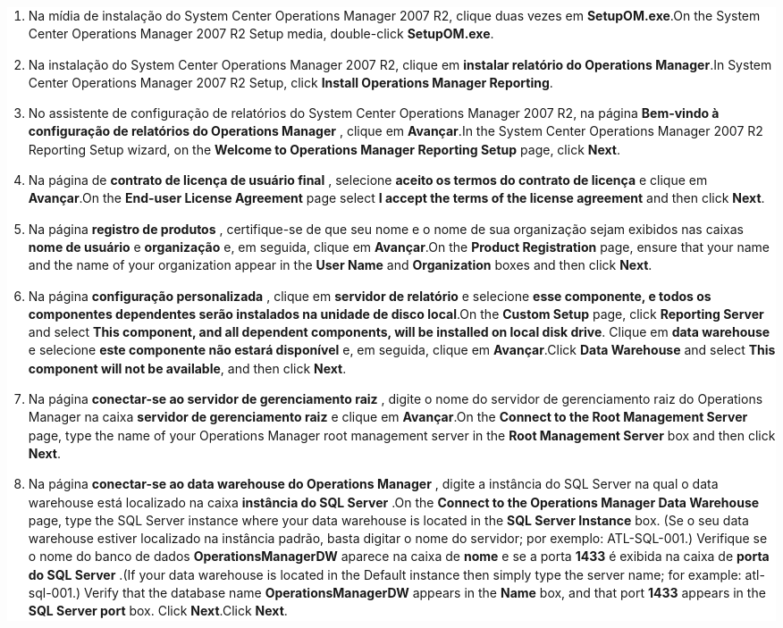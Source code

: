 1.  <span data-ttu-id="87135-189">Na mídia de instalação do System Center Operations Manager 2007 R2, clique duas vezes em **SetupOM.exe**.</span><span class="sxs-lookup"><span data-stu-id="87135-189">On the System Center Operations Manager 2007 R2 Setup media, double-click **SetupOM.exe**.</span></span>

2.  <span data-ttu-id="87135-190">Na instalação do System Center Operations Manager 2007 R2, clique em **instalar relatório do Operations Manager**.</span><span class="sxs-lookup"><span data-stu-id="87135-190">In System Center Operations Manager 2007 R2 Setup, click **Install Operations Manager Reporting**.</span></span>

3.  <span data-ttu-id="87135-191">No assistente de configuração de relatórios do System Center Operations Manager 2007 R2, na página **Bem-vindo à configuração de relatórios do Operations Manager** , clique em **Avançar**.</span><span class="sxs-lookup"><span data-stu-id="87135-191">In the System Center Operations Manager 2007 R2 Reporting Setup wizard, on the **Welcome to Operations Manager Reporting Setup** page, click **Next**.</span></span>

4.  <span data-ttu-id="87135-192">Na página de **contrato de licença de usuário final** , selecione **aceito os termos do contrato de licença** e clique em **Avançar**.</span><span class="sxs-lookup"><span data-stu-id="87135-192">On the **End-user License Agreement** page select **I accept the terms of the license agreement** and then click **Next**.</span></span>

5.  <span data-ttu-id="87135-193">Na página **registro de produtos** , certifique-se de que seu nome e o nome de sua organização sejam exibidos nas caixas **nome de usuário** e **organização** e, em seguida, clique em **Avançar**.</span><span class="sxs-lookup"><span data-stu-id="87135-193">On the **Product Registration** page, ensure that your name and the name of your organization appear in the **User Name** and **Organization** boxes and then click **Next**.</span></span>

6.  <span data-ttu-id="87135-194">Na página **configuração personalizada** , clique em **servidor de relatório** e selecione **esse componente, e todos os componentes dependentes serão instalados na unidade de disco local**.</span><span class="sxs-lookup"><span data-stu-id="87135-194">On the **Custom Setup** page, click **Reporting Server** and select **This component, and all dependent components, will be installed on local disk drive**.</span></span> <span data-ttu-id="87135-195">Clique em **data warehouse** e selecione **este componente não estará disponível** e, em seguida, clique em **Avançar**.</span><span class="sxs-lookup"><span data-stu-id="87135-195">Click **Data Warehouse** and select **This component will not be available**, and then click **Next**.</span></span>

7.  <span data-ttu-id="87135-196">Na página **conectar-se ao servidor de gerenciamento raiz** , digite o nome do servidor de gerenciamento raiz do Operations Manager na caixa **servidor de gerenciamento raiz** e clique em **Avançar**.</span><span class="sxs-lookup"><span data-stu-id="87135-196">On the **Connect to the Root Management Server** page, type the name of your Operations Manager root management server in the **Root Management Server** box and then click **Next**.</span></span>

8.  <span data-ttu-id="87135-197">Na página **conectar-se ao data warehouse do Operations Manager** , digite a instância do SQL Server na qual o data warehouse está localizado na caixa **instância do SQL Server** .</span><span class="sxs-lookup"><span data-stu-id="87135-197">On the **Connect to the Operations Manager Data Warehouse** page, type the SQL Server instance where your data warehouse is located in the **SQL Server Instance** box.</span></span> <span data-ttu-id="87135-198">(Se o seu data warehouse estiver localizado na instância padrão, basta digitar o nome do servidor; por exemplo: ATL-SQL-001.) Verifique se o nome do banco de dados **OperationsManagerDW** aparece na caixa de **nome** e se a porta **1433** é exibida na caixa de **porta do SQL Server** .</span><span class="sxs-lookup"><span data-stu-id="87135-198">(If your data warehouse is located in the Default instance then simply type the server name; for example: atl-sql-001.) Verify that the database name **OperationsManagerDW** appears in the **Name** box, and that port **1433** appears in the **SQL Server port** box.</span></span> <span data-ttu-id="87135-199">Click **Next**.</span><span class="sxs-lookup"><span data-stu-id="87135-199">Click **Next**.</span></span>
